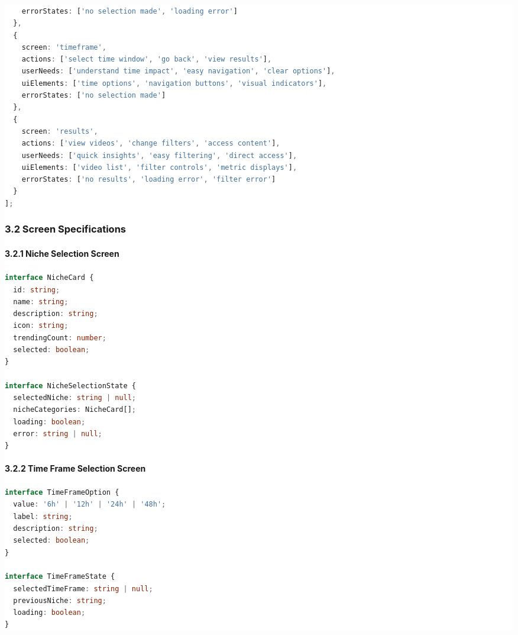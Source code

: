 ```typescript
    errorStates: ['no selection made', 'loading error']
  },
  {
    screen: 'timeframe',
    actions: ['select time window', 'go back', 'view results'],
    userNeeds: ['understand time impact', 'easy navigation', 'clear options'],
    uiElements: ['time options', 'navigation buttons', 'visual indicators'],
    errorStates: ['no selection made']
  },
  {
    screen: 'results',
    actions: ['view videos', 'change filters', 'access content'],
    userNeeds: ['quick insights', 'easy filtering', 'direct access'],
    uiElements: ['video list', 'filter controls', 'metric displays'],
    errorStates: ['no results', 'loading error', 'filter error']
  }
];
```

### 3.2 Screen Specifications

#### 3.2.1 Niche Selection Screen
```typescript
interface NicheCard {
  id: string;
  name: string;
  description: string;
  icon: string;
  trendingCount: number;
  selected: boolean;
}

interface NicheSelectionState {
  selectedNiche: string | null;
  nicheCategories: NicheCard[];
  loading: boolean;
  error: string | null;
}
```

#### 3.2.2 Time Frame Selection Screen
```typescript
interface TimeFrameOption {
  value: '6h' | '12h' | '24h' | '48h';
  label: string;
  description: string;
  selected: boolean;
}

interface TimeFrameState {
  selectedTimeFrame: string | null;
  previousNiche: string;
  loading: boolean;
}
```
